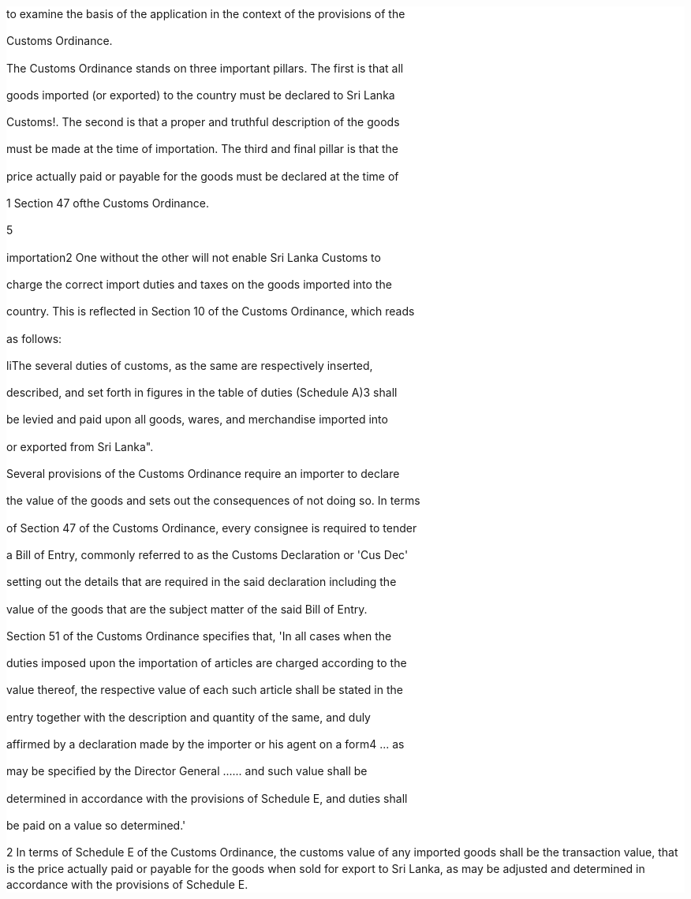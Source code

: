 to examine the basis of the application in the context of the provisions of the

Customs Ordinance.

The Customs Ordinance stands on three important pillars. The first is that all

goods imported (or exported) to the country must be declared to Sri Lanka

Customs!. The second is that a proper and truthful description of the goods

must be made at the time of importation. The third and final pillar is that the

price actually paid or payable for the goods must be declared at the time of

1 Section 47 ofthe Customs Ordinance.

5

importation2 One without the other will not enable Sri Lanka Customs to

charge the correct import duties and taxes on the goods imported into the

country. This is reflected in Section 10 of the Customs Ordinance, which reads

as follows:

liThe several duties of customs, as the same are respectively inserted,

described, and set forth in figures in the table of duties (Schedule A)3 shall

be levied and paid upon all goods, wares, and merchandise imported into

or exported from Sri Lanka".

Several provisions of the Customs Ordinance require an importer to declare

the value of the goods and sets out the consequences of not doing so. In terms

of Section 47 of the Customs Ordinance, every consignee is required to tender

a Bill of Entry, commonly referred to as the Customs Declaration or 'Cus Dec'

setting out the details that are required in the said declaration including the

value of the goods that are the subject matter of the said Bill of Entry.

Section 51 of the Customs Ordinance specifies that, 'In all cases when the

duties imposed upon the importation of articles are charged according to the

value thereof, the respective value of each such article shall be stated in the

entry together with the description and quantity of the same, and duly

affirmed by a declaration made by the importer or his agent on a form4 ... as

may be specified by the Director General ...... and such value shall be

determined in accordance with the provisions of Schedule E, and duties shall

be paid on a value so determined.'

2 In terms of Schedule E of the Customs Ordinance, the customs value of any imported goods shall be the transaction value, that is the price actually paid or payable for the goods when sold for export to Sri Lanka, as may be adjusted and determined in accordance with the provisions of Schedule E.
